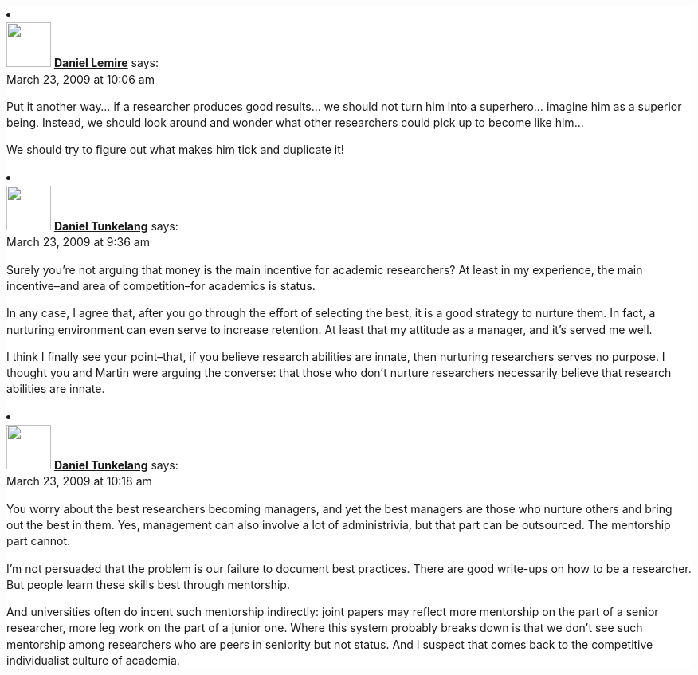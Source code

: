 <li id="comment-50813" class="comment byuser comment-author-lemire bypostauthor odd alt thread-odd thread-alt depth-1">
<div class="comment-author vcard">
<img alt src="https://secure.gravatar.com/avatar/2ca999bef9535950f5b84281a4dab006?s=56&#038;d=mm&#038;r=g" srcset="https://secure.gravatar.com/avatar/2ca999bef9535950f5b84281a4dab006?s=112&#038;d=mm&#038;r=g 2x" class="avatar avatar-56 photo" height="56" width="56" loading="lazy" decoding="async" /> <b class="fn"><a href="https://lemire.me/blog/" class="url" rel="ugc">Daniel Lemire</a></b> <span class="says">says:</span> </div>
<div class="comment-metadata"><time datetime="2009-03-23T10:06:14+00:00">March 23, 2009 at 10:06 am</time></a> </div>
<div class="comment-content">
<p>Put it another way&#8230; if a researcher produces good results&#8230; we should not turn him into a superhero&#8230; imagine him as a superior being. Instead, we should look around and wonder what other researchers could pick up to become like him&#8230;</p>
<p>We should try to figure out what makes him tick and duplicate it!</p>
</div>
</li>
<li id="comment-50811" class="comment even thread-even depth-1">
<div class="comment-author vcard">
<img alt src="https://secure.gravatar.com/avatar/e9a1ce0b75918ac8c05ae1e83ebeab69?s=56&#038;d=mm&#038;r=g" srcset="https://secure.gravatar.com/avatar/e9a1ce0b75918ac8c05ae1e83ebeab69?s=112&#038;d=mm&#038;r=g 2x" class="avatar avatar-56 photo" height="56" width="56" loading="lazy" decoding="async" /> <b class="fn"><a href="http://thenoisychannel.com/" class="url" rel="ugc external nofollow">Daniel Tunkelang</a></b> <span class="says">says:</span> </div>
<div class="comment-metadata"><time datetime="2009-03-23T09:36:27+00:00">March 23, 2009 at 9:36 am</time></a> </div>
<div class="comment-content">
<p>Surely you&rsquo;re not arguing that money is the main incentive for academic researchers? At least in my experience, the main incentive&#8211;and area of competition&#8211;for academics is status.</p>
<p>In any case, I agree that, after you go through the effort of selecting the best, it is a good strategy to nurture them. In fact, a nurturing environment can even serve to increase retention. At least that my attitude as a manager, and it&rsquo;s served me well.</p>
<p>I think I finally see your point&#8211;that, if you believe research abilities are innate, then nurturing researchers serves no purpose. I thought you and Martin were arguing the converse: that those who don&rsquo;t nurture researchers necessarily believe that research abilities are innate.</p>
</div>
</li>
<li id="comment-50814" class="comment odd alt thread-odd thread-alt depth-1">
<div class="comment-author vcard">
<img alt src="https://secure.gravatar.com/avatar/e9a1ce0b75918ac8c05ae1e83ebeab69?s=56&#038;d=mm&#038;r=g" srcset="https://secure.gravatar.com/avatar/e9a1ce0b75918ac8c05ae1e83ebeab69?s=112&#038;d=mm&#038;r=g 2x" class="avatar avatar-56 photo" height="56" width="56" loading="lazy" decoding="async" /> <b class="fn"><a href="http://thenoisychannel.com/" class="url" rel="ugc external nofollow">Daniel Tunkelang</a></b> <span class="says">says:</span> </div>
<div class="comment-metadata"><time datetime="2009-03-23T10:18:26+00:00">March 23, 2009 at 10:18 am</time></a> </div>
<div class="comment-content">
<p>You worry about the best researchers becoming managers, and yet the best managers are those who nurture others and bring out the best in them. Yes, management can also involve a lot of administrivia, but that part can be outsourced. The mentorship part cannot. </p>
<p>I&rsquo;m not persuaded that the problem is our failure to document best practices. There are good write-ups on how to be a researcher. But people learn these skills best through mentorship.</p>
<p>And universities often do incent such mentorship indirectly: joint papers may reflect more mentorship on the part of a senior researcher, more leg work on the part of a junior one. Where this system probably breaks down is that we don&rsquo;t see such mentorship among researchers who are peers in seniority but not status. And I suspect that comes back to the competitive individualist culture of academia.</p>
</div>
</li>
</ol>

